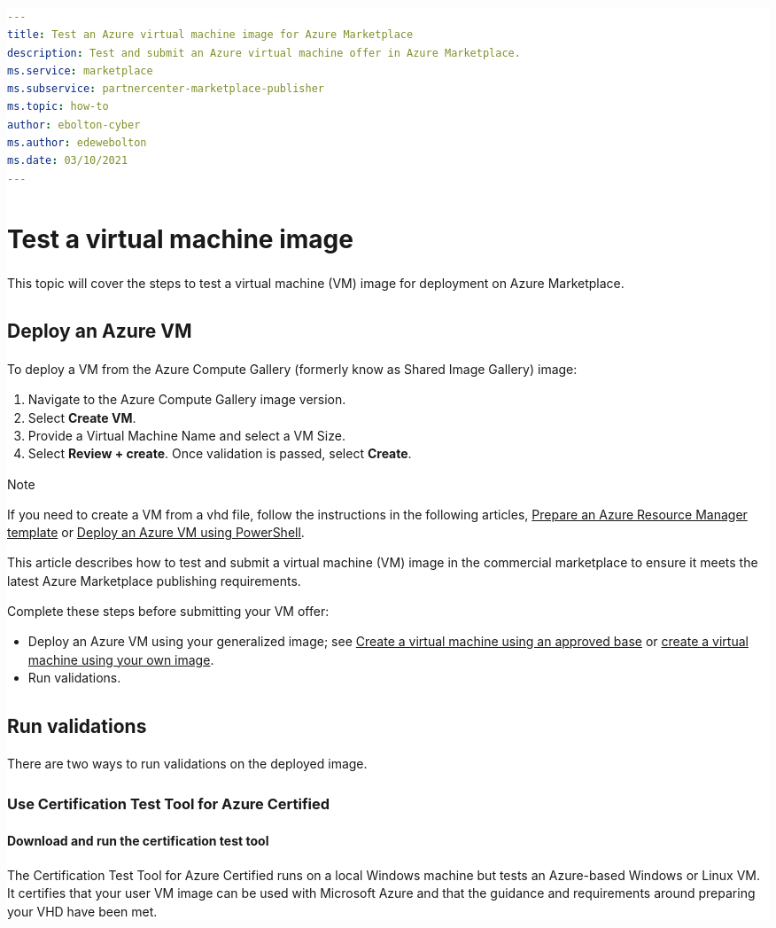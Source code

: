 ```yaml
---
title: Test an Azure virtual machine image for Azure Marketplace
description: Test and submit an Azure virtual machine offer in Azure Marketplace.
ms.service: marketplace 
ms.subservice: partnercenter-marketplace-publisher
ms.topic: how-to
author: ebolton-cyber
ms.author: edewebolton
ms.date: 03/10/2021
---
```


# Test a virtual machine image

This topic will cover the steps to test a virtual machine (VM) image for deployment on Azure Marketplace.

## Deploy an Azure VM

To deploy a VM from the Azure Compute Gallery (formerly know as Shared Image Gallery) image:

1. Navigate to the Azure Compute Gallery image version.
1. Select **Create VM**.
1. Provide a Virtual Machine Name and select a VM Size.
1. Select **Review + create**. Once validation is passed, select **Create**.

> [!NOTE]
> If you need to create a VM from a vhd file, follow the instructions in the following articles, [Prepare an Azure Resource Manager template](#connect-the-certification-tool-to-a-vm-image) or [Deploy an Azure VM using PowerShell](#how-to-use-powershell-to-consume-the-self-test-api).

This article describes how to test and submit a virtual machine (VM) image in the commercial marketplace to ensure it meets the latest Azure Marketplace publishing requirements.

Complete these steps before submitting your VM offer:

- Deploy an Azure VM using your generalized image; see [Create a virtual machine using an approved base](azure-vm-use-approved-base.md) or [create a virtual machine using your own image](azure-vm-use-own-image.md).
- Run validations.

## Run validations

There are two ways to run validations on the deployed image.

### Use Certification Test Tool for Azure Certified

#### Download and run the certification test tool

The Certification Test Tool for Azure Certified runs on a local Windows machine but tests an Azure-based Windows or Linux VM. It certifies that your user VM image can be used with Microsoft Azure and that the guidance and requirements around preparing your VHD have been met.
